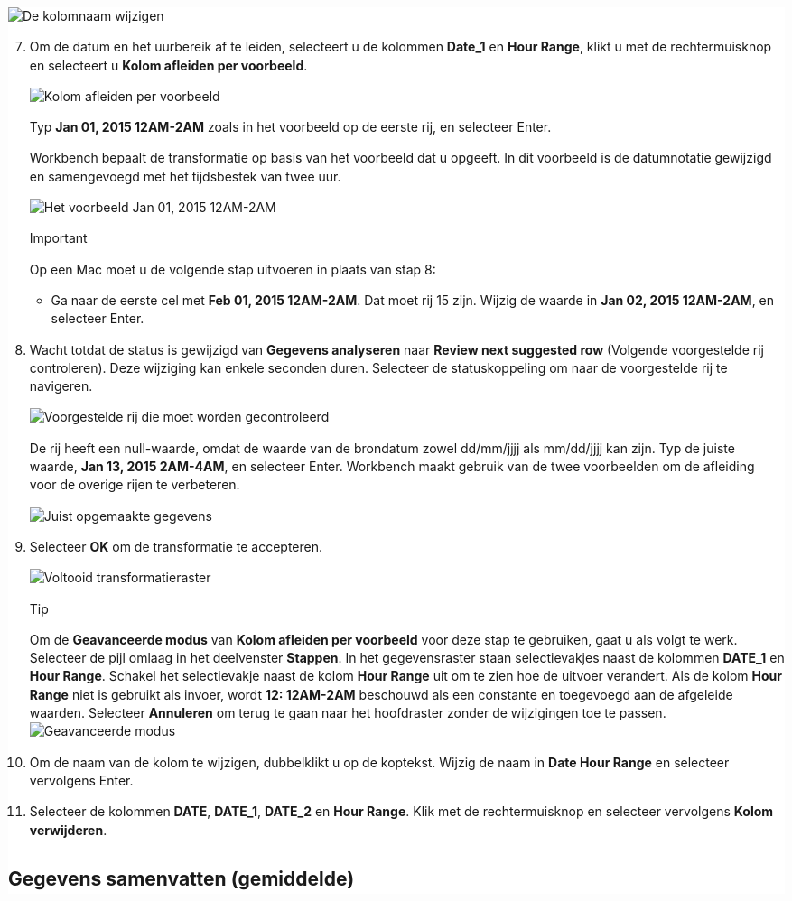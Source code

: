    ![De kolomnaam wijzigen](media/tutorial-bikeshare-dataprep/weatherhourrangecolumnrename.png)

7. Om de datum en het uurbereik af te leiden, selecteert u de kolommen **Date\_1** en **Hour Range**, klikt u met de rechtermuisknop en selecteert u **Kolom afleiden per voorbeeld**.

   ![Kolom afleiden per voorbeeld](media/tutorial-bikeshare-dataprep/weatherderivedatehourrange.png)

   Typ **Jan 01, 2015 12AM-2AM** zoals in het voorbeeld op de eerste rij, en selecteer Enter.

   Workbench bepaalt de transformatie op basis van het voorbeeld dat u opgeeft. In dit voorbeeld is de datumnotatie gewijzigd en samengevoegd met het tijdsbestek van twee uur.

   ![Het voorbeeld Jan 01, 2015 12AM-2AM](media/tutorial-bikeshare-dataprep/wetherdatehourrangeexample.png)

   > [!IMPORTANT]
   > Op een Mac moet u de volgende stap uitvoeren in plaats van stap 8:
   >
   > * Ga naar de eerste cel met **Feb 01, 2015 12AM-2AM**. Dat moet rij 15 zijn. Wijzig de waarde in **Jan 02, 2015 12AM-2AM**, en selecteer Enter. 
   

8. Wacht totdat de status is gewijzigd van **Gegevens analyseren** naar **Review next suggested row** (Volgende voorgestelde rij controleren). Deze wijziging kan enkele seconden duren. Selecteer de statuskoppeling om naar de voorgestelde rij te navigeren. 

   ![Voorgestelde rij die moet worden gecontroleerd](media/tutorial-bikeshare-dataprep/wetherdatehourrangedisambiguate.png)

   De rij heeft een null-waarde, omdat de waarde van de brondatum zowel dd/mm/jjjj als mm/dd/jjjj kan zijn. Typ de juiste waarde, **Jan 13, 2015 2AM-4AM**, en selecteer Enter. Workbench maakt gebruik van de twee voorbeelden om de afleiding voor de overige rijen te verbeteren.

   ![Juist opgemaakte gegevens](media/tutorial-bikeshare-dataprep/wetherdatehourrangedisambiguated.png)

9. Selecteer **OK** om de transformatie te accepteren.

   ![Voltooid transformatieraster](media/tutorial-bikeshare-dataprep/weatherdatehourrangecomputed.png)

   > [!TIP]
   > Om de **Geavanceerde modus** van **Kolom afleiden per voorbeeld** voor deze stap te gebruiken, gaat u als volgt te werk. Selecteer de pijl omlaag in het deelvenster **Stappen**. In het gegevensraster staan selectievakjes naast de kolommen **DATE\_1** en **Hour Range**. Schakel het selectievakje naast de kolom **Hour Range** uit om te zien hoe de uitvoer verandert. Als de kolom **Hour Range** niet is gebruikt als invoer, wordt **12: 12AM-2AM** beschouwd als een constante en toegevoegd aan de afgeleide waarden. Selecteer **Annuleren** om terug te gaan naar het hoofdraster zonder de wijzigingen toe te passen.
   ![Geavanceerde modus](media/tutorial-bikeshare-dataprep/derivedcolumnadvancededitdeselectcolumn.png)

10. Om de naam van de kolom te wijzigen, dubbelklikt u op de koptekst. Wijzig de naam in **Date Hour Range** en selecteer vervolgens Enter.

11. Selecteer de kolommen **DATE**, **DATE\_1**, **DATE\_2** en **Hour Range**. Klik met de rechtermuisknop en selecteer vervolgens **Kolom verwijderen**.

## <a name="summarize-data-mean"></a>Gegevens samenvatten (gemiddelde)
